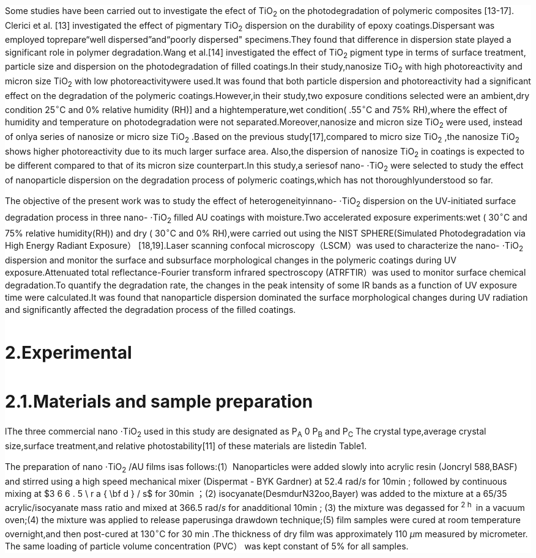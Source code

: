 Some studies have been carried out to investigate the efect of $\mathrm { T i O } _ { 2 }$ on the photodegradation of polymeric composites [13-17]. Clerici et al. [13] investigated the effect of pigmentary $\mathrm { T i O } _ { 2 }$ dispersion on the durability of epoxy coatings.Dispersant was employed toprepare“well dispersed”and“poorly dispersed" specimens.They found that difference in dispersion state played a significant role in polymer degradation.Wang et al.[14] investigated the effect of $\mathrm { T i O } _ { 2 }$ pigment type in terms of surface treatment, particle size and dispersion on the photodegradation of filled coatings.In their study,nanosize $\mathrm { T i O } _ { 2 }$ with high photoreactivity and micron size $\mathrm { T i O } _ { 2 }$ with low photoreactivitywere used.It was found that both particle dispersion and photoreactivity had a significant effect on the degradation of the polymeric coatings.However,in their study,two exposure conditions selected were an ambient,dry condition $2 5 ^ { \circ } \mathsf { C }$ and $0 \%$ relative humidity (RH)] and a hightemperature,wet condition( $. 5 5 ^ { \circ } \mathsf { C }$ and $7 5 \%$ RH),where the effect of humidity and temperature on photodegradation were not separated.Moreover,nanosize and micron size $\mathrm { T i O } _ { 2 }$ were used, instead of onlya series of nanosize or micro size $\mathrm { T i O } _ { 2 }$ .Based on the previous study[17],compared to micro size $\mathrm { T i O } _ { 2 }$ ,the nanosize $\mathrm { T i O } _ { 2 }$ shows higher photoreactivity due to its much larger surface area. Also,the dispersion of nanosize $\mathrm { T i O } _ { 2 }$ in coatings is expected to be different compared to that of its micron size counterpart.In this study,a seriesof nano- $\cdot \mathrm { T i O } _ { 2 }$ were selected to study the effect of nanoparticle dispersion on the degradation process of polymeric coatings,which has not thoroughlyunderstood so far.

The objective of the present work was to study the effect of heterogeneityinnano- $\cdot \mathrm { T i O } _ { 2 }$ dispersion on the UV-initiated surface degradation process in three nano- $\cdot \mathrm { T i O } _ { 2 }$ filled AU coatings with moisture.Two accelerated exposure experiments:wet ( $3 0 ^ { \circ } \mathsf C$ and $7 5 \%$ relative humidity(RH)) and dry ( $3 0 ^ { \circ } \mathsf C$ and $0 \%$ RH),were carried out using the NIST SPHERE(Simulated Photodegradation via High Energy Radiant Exposure） [18,19].Laser scanning confocal microscopy（LSCM）was used to characterize the nano- $\cdot \mathrm { T i O } _ { 2 }$ dispersion and monitor the surface and subsurface morphological changes in the polymeric coatings during UV exposure.Attenuated total reflectance-Fourier transform infrared spectroscopy (ATRFTIR）was used to monitor surface chemical degradation.To quantify the degradation rate, the changes in the peak intensity of some IR bands as a function of UV exposure time were calculated.It was found that nanoparticle dispersion dominated the surface morphological changes during UV radiation and significantly affected the degradation process of the filled coatings.

# 2.Experimental

# 2.1.Materials and sample preparation

lThe three commercial nano $\cdot \mathrm { T i O } _ { 2 }$ used in this study are designated as $\mathsf { P _ { A } }$ 0 $\mathsf { P _ { B } }$ and $\mathsf { P } _ { \mathsf { C } }$ The crystal type,average crystal size,surface treatment,and relative photostability[11] of these materials are listedin Table1.

The preparation of nano $\cdot \mathrm { T i O } _ { 2 }$ /AU films isas follows:(1）Nanoparticles were added slowly into acrylic resin (Joncryl 588,BASF) and stirred using a high speed mechanical mixer (Dispermat - BYK Gardner) at $5 2 . 4 ~ \mathrm { { r a d } } / s$ for $1 0 \mathrm { m i n }$ ; followed by continuous mixing at $3 6 6 . 5 \ r a { \bf d } / s$ for $3 0 \mathrm { m i n }$ ；(2) isocyanate(DesmdurN32oo,Bayer) was added to the mixture at a 65/35 acrylic/isocyanate mass ratio and mixed at $3 6 6 . 5 ~ \mathrm { r a d } / s$ for anadditional $1 0 \mathrm { m i n }$ ; (3) the mixture was degassed for $^ { 2 \mathrm { ~ h ~ } }$ in a vacuum oven;(4) the mixture was applied to release paperusinga drawdown technique;(5) film samples were cured at room temperature overnight,and then post-cured at $1 3 0 ^ { \circ } \mathsf C$ for $3 0 ~ \mathrm { m i n }$ .The thickness of dry film was approximately $1 1 0 ~ { \mu \mathrm { m } }$ measured by micrometer. The same loading of particle volume concentration (PVC） was kept constant of $5 \%$ for all samples.
